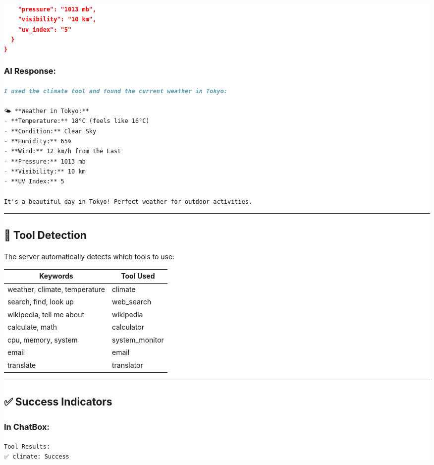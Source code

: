 ```json
    "pressure": "1013 mb",
    "visibility": "10 km",
    "uv_index": "5"
  }
}
```

### AI Response:
```markdown
I used the climate tool and found the current weather in Tokyo:

🌤️ **Weather in Tokyo:**
- **Temperature:** 18°C (feels like 16°C)
- **Condition:** Clear Sky
- **Humidity:** 65%
- **Wind:** 12 km/h from the East
- **Pressure:** 1013 mb
- **Visibility:** 10 km
- **UV Index:** 5

It's a beautiful day in Tokyo! Perfect weather for outdoor activities.
```

---

## 🎯 Tool Detection

The server automatically detects which tools to use:

| Keywords | Tool Used |
|----------|-----------|
| weather, climate, temperature | climate |
| search, find, look up | web_search |
| wikipedia, tell me about | wikipedia |
| calculate, math | calculator |
| cpu, memory, system | system_monitor |
| email | email |
| translate | translator |

---

## ✅ Success Indicators

### In ChatBox:
```
Tool Results:
✅ climate: Success
```
